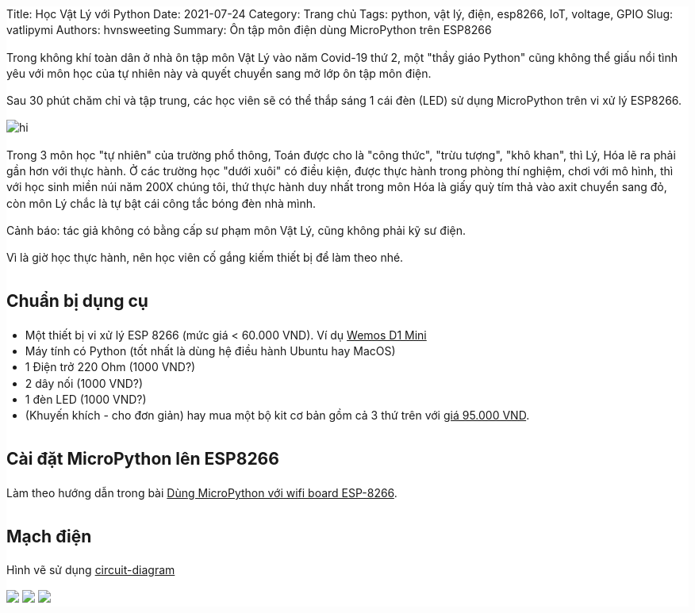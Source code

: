 Title: Học Vật Lý với Python
Date: 2021-07-24
Category: Trang chủ
Tags: python, vật lý, điện, esp8266, IoT, voltage, GPIO
Slug: vatlipymi
Authors: hvnsweeting
Summary: Ôn tập môn điện dùng MicroPython trên ESP8266

Trong không khí toàn dân ở nhà ôn tập môn Vật Lý vào năm Covid-19 thứ 2,
một "thầy giáo Python" cũng không thể giấu nổi tình yêu với môn học của tự nhiên
này và quyết chuyển sang mở lớp ôn tập môn điện.

Sau 30 phút chăm chỉ và tập trung, các học viên sẽ có thể thắp sáng 1 cái
đèn (LED) sử dụng MicroPython trên vi xử lý ESP8266.

![hi]({static}/images/bulb.jpg)

Trong 3 môn học "tự nhiên" của trường phổ thông, Toán được cho là "công thức",
"trừu tượng", "khô khan",
thì Lý, Hóa lẽ ra phải gần hơn với thực hành.
Ở các trường học "dưới xuôi" có điều kiện, được thực hành trong phòng thí nghiệm,
chơi với mô hình,
thì với học sinh miền núi năm 200X chúng tôi, thứ thực hành duy nhất trong
môn Hóa là giấy quỳ tím thả vào axit chuyển sang đỏ,
còn môn Lý chắc là tự bật cái công tắc bóng đèn nhà mình.

Cảnh báo: tác giả không có bằng cấp sư phạm môn Vật Lý, cũng không phải kỹ sư
điện.

Vì là giờ học thực hành, nên học viên cố gắng kiếm thiết bị để làm theo nhé.

## Chuẩn bị dụng cụ
- Một thiết bị vi xử lý ESP 8266 (mức giá < 60.000 VND). Ví dụ [Wemos D1 Mini](https://shopee.vn/M%E1%BA%A1ch-Thu-Ph%C3%A1t-WiFi-ESP8266-Wemos-D1-mini-(NodeMCU-Mini-D1)-c%C3%B3-k%C3%A8m-b%E1%BB%99-Jump-c%E1%BA%AFm-i.106323333.1791339648?position=11)
- Máy tính có Python (tốt nhất là dùng hệ điều hành Ubuntu hay MacOS)
- 1 Điện trở 220 Ohm (1000 VND?)
- 2 dây nối (1000 VND?)
- 1 đèn LED (1000 VND?)
- (Khuyến khích - cho đơn giản) hay mua một bộ kit cơ bản gồm cả 3 thứ trên với
  [giá 95.000 VND](https://www.cytrontech.vn/p-raspberry-pi-pico-basic-kit-without-pico).

## Cài đặt MicroPython lên ESP8266
Làm theo hướng dẫn trong bài [Dùng MicroPython với wifi board ESP-8266]({filename}/micropy.md).

## Mạch điện

Hình vẽ sử dụng [circuit-diagram](https://www.circuit-diagram.org/editor/)

<img src="{static}/images/circuit.svg">

<img src="{static}/images/circuit_h.jpg" width=500>
<img src="{static}/images/circuit_topdown.jpg" width=300>
